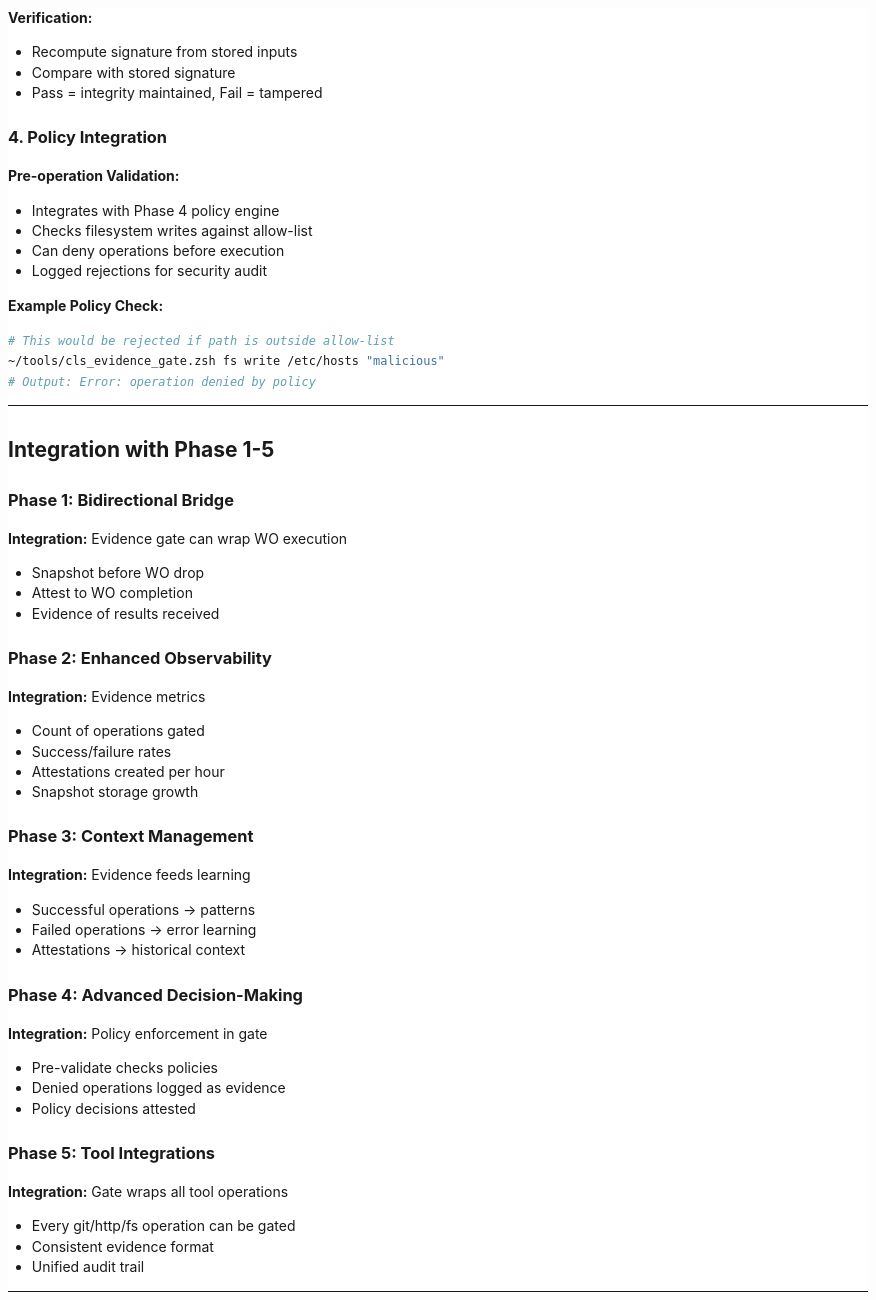 **Verification:**
- Recompute signature from stored inputs
- Compare with stored signature
- Pass = integrity maintained, Fail = tampered

### 4. Policy Integration
**Pre-operation Validation:**
- Integrates with Phase 4 policy engine
- Checks filesystem writes against allow-list
- Can deny operations before execution
- Logged rejections for security audit

**Example Policy Check:**
```bash
# This would be rejected if path is outside allow-list
~/tools/cls_evidence_gate.zsh fs write /etc/hosts "malicious"
# Output: Error: operation denied by policy
```

---

## Integration with Phase 1-5

### Phase 1: Bidirectional Bridge
**Integration:** Evidence gate can wrap WO execution
- Snapshot before WO drop
- Attest to WO completion
- Evidence of results received

### Phase 2: Enhanced Observability
**Integration:** Evidence metrics
- Count of operations gated
- Success/failure rates
- Attestations created per hour
- Snapshot storage growth

### Phase 3: Context Management
**Integration:** Evidence feeds learning
- Successful operations → patterns
- Failed operations → error learning
- Attestations → historical context

### Phase 4: Advanced Decision-Making
**Integration:** Policy enforcement in gate
- Pre-validate checks policies
- Denied operations logged as evidence
- Policy decisions attested

### Phase 5: Tool Integrations
**Integration:** Gate wraps all tool operations
- Every git/http/fs operation can be gated
- Consistent evidence format
- Unified audit trail

---